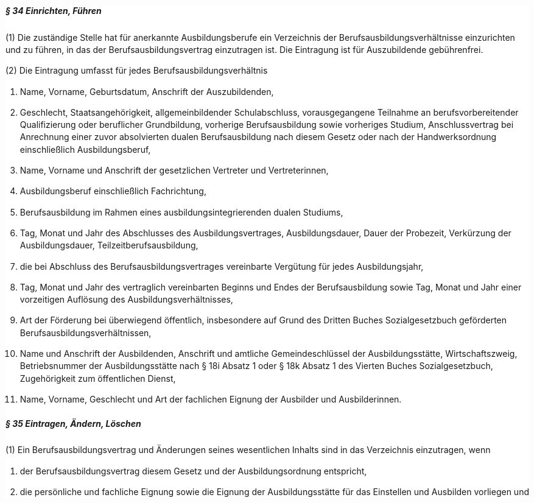 

##### § 34 Einrichten, Führen

(1) Die zuständige Stelle hat für anerkannte Ausbildungsberufe ein Verzeichnis der Berufsausbildungsverhältnisse einzurichten und zu führen, in das der Berufsausbildungsvertrag einzutragen ist. Die Eintragung ist für Auszubildende gebührenfrei.

(2) Die Eintragung umfasst für jedes Berufsausbildungsverhältnis

1.  Name, Vorname, Geburtsdatum, Anschrift der Auszubildenden,


2.  Geschlecht, Staatsangehörigkeit, allgemeinbildender Schulabschluss, vorausgegangene Teilnahme an berufsvorbereitender Qualifizierung oder beruflicher Grundbildung, vorherige Berufsausbildung sowie vorheriges Studium, Anschlussvertrag bei Anrechnung einer zuvor absolvierten dualen Berufsausbildung nach diesem Gesetz oder nach der Handwerksordnung einschließlich Ausbildungsberuf,


3.  Name, Vorname und Anschrift der gesetzlichen Vertreter und Vertreterinnen,


4.  Ausbildungsberuf einschließlich Fachrichtung,


5.  Berufsausbildung im Rahmen eines ausbildungsintegrierenden dualen Studiums,


6.  Tag, Monat und Jahr des Abschlusses des Ausbildungsvertrages, Ausbildungsdauer, Dauer der Probezeit, Verkürzung der Ausbildungsdauer, Teilzeitberufsausbildung,


7.  die bei Abschluss des Berufsausbildungsvertrages vereinbarte Vergütung für jedes Ausbildungsjahr,


8.  Tag, Monat und Jahr des vertraglich vereinbarten Beginns und Endes der Berufsausbildung sowie Tag, Monat und Jahr einer vorzeitigen Auflösung des Ausbildungsverhältnisses,


9.  Art der Förderung bei überwiegend öffentlich, insbesondere auf Grund des Dritten Buches Sozialgesetzbuch geförderten Berufsausbildungsverhältnissen,


10. Name und Anschrift der Ausbildenden, Anschrift und amtliche Gemeindeschlüssel der Ausbildungsstätte, Wirtschaftszweig, Betriebsnummer der Ausbildungsstätte nach § 18i Absatz 1 oder § 18k Absatz 1 des Vierten Buches Sozialgesetzbuch, Zugehörigkeit zum öffentlichen Dienst,


11. Name, Vorname, Geschlecht und Art der fachlichen Eignung der Ausbilder und Ausbilderinnen.





##### § 35 Eintragen, Ändern, Löschen

(1) Ein Berufsausbildungsvertrag und Änderungen seines wesentlichen Inhalts sind in das Verzeichnis einzutragen, wenn

1.  der Berufsausbildungsvertrag diesem Gesetz und der Ausbildungsordnung entspricht,


2.  die persönliche und fachliche Eignung sowie die Eignung der Ausbildungsstätte für das Einstellen und Ausbilden vorliegen und
